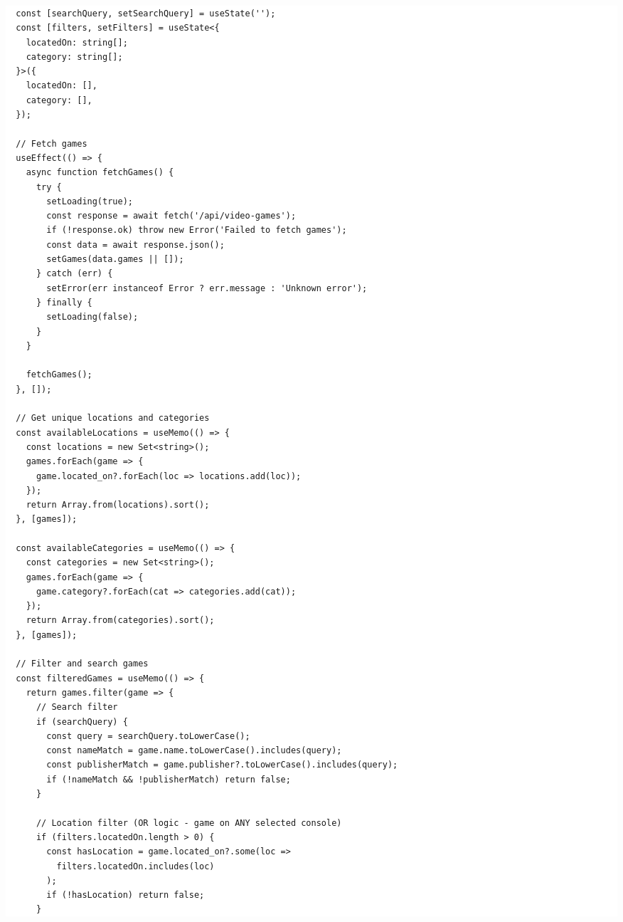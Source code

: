 ```tsx
  const [searchQuery, setSearchQuery] = useState('');
  const [filters, setFilters] = useState<{
    locatedOn: string[];
    category: string[];
  }>({
    locatedOn: [],
    category: [],
  });

  // Fetch games
  useEffect(() => {
    async function fetchGames() {
      try {
        setLoading(true);
        const response = await fetch('/api/video-games');
        if (!response.ok) throw new Error('Failed to fetch games');
        const data = await response.json();
        setGames(data.games || []);
      } catch (err) {
        setError(err instanceof Error ? err.message : 'Unknown error');
      } finally {
        setLoading(false);
      }
    }

    fetchGames();
  }, []);

  // Get unique locations and categories
  const availableLocations = useMemo(() => {
    const locations = new Set<string>();
    games.forEach(game => {
      game.located_on?.forEach(loc => locations.add(loc));
    });
    return Array.from(locations).sort();
  }, [games]);

  const availableCategories = useMemo(() => {
    const categories = new Set<string>();
    games.forEach(game => {
      game.category?.forEach(cat => categories.add(cat));
    });
    return Array.from(categories).sort();
  }, [games]);

  // Filter and search games
  const filteredGames = useMemo(() => {
    return games.filter(game => {
      // Search filter
      if (searchQuery) {
        const query = searchQuery.toLowerCase();
        const nameMatch = game.name.toLowerCase().includes(query);
        const publisherMatch = game.publisher?.toLowerCase().includes(query);
        if (!nameMatch && !publisherMatch) return false;
      }

      // Location filter (OR logic - game on ANY selected console)
      if (filters.locatedOn.length > 0) {
        const hasLocation = game.located_on?.some(loc =>
          filters.locatedOn.includes(loc)
        );
        if (!hasLocation) return false;
      }
```